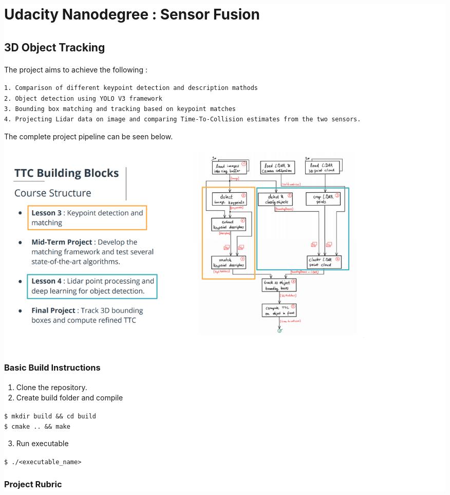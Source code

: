 # Udacity Nanodegree : Sensor Fusion

## 3D Object Tracking 

The project aims to achieve the following :  
```
1. Comparison of different keypoint detection and description mathods
2. Object detection using YOLO V3 framework
3. Bounding box matching and tracking based on keypoint matches
4. Projecting Lidar data on image and comparing Time-To-Collision estimates from the two sensors.
```

The complete project pipeline can be seen below. 
<img src="docs/course_code_structure.png" width="700" height="400" />


### Basic Build Instructions 
1. Clone the repository.
2. Create build folder and compile 
```
$ mkdir build && cd build
$ cmake .. && make
```
3. Run executable
```
$ ./<executable_name>
```

### Project Rubric
